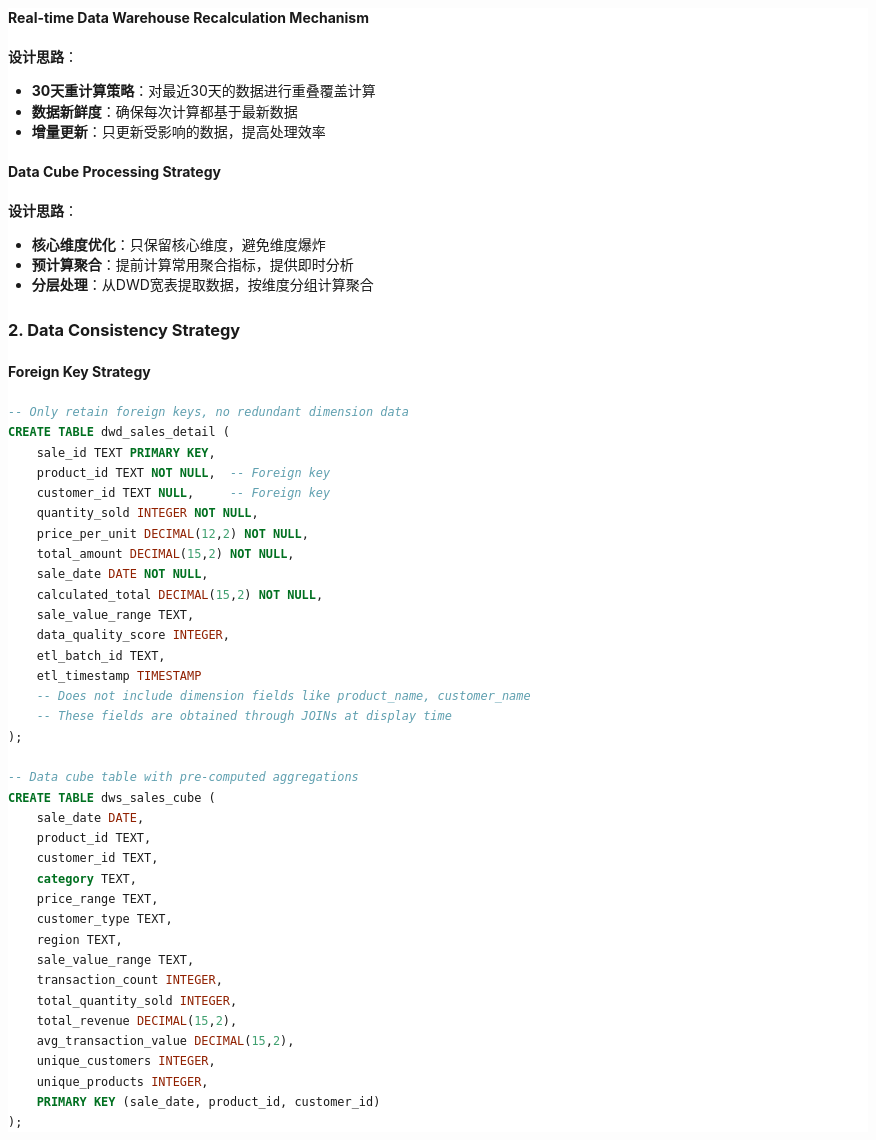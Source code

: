 #### Real-time Data Warehouse Recalculation Mechanism
**设计思路**：
- **30天重计算策略**：对最近30天的数据进行重叠覆盖计算
- **数据新鲜度**：确保每次计算都基于最新数据
- **增量更新**：只更新受影响的数据，提高处理效率

#### Data Cube Processing Strategy
**设计思路**：
- **核心维度优化**：只保留核心维度，避免维度爆炸
- **预计算聚合**：提前计算常用聚合指标，提供即时分析
- **分层处理**：从DWD宽表提取数据，按维度分组计算聚合

### 2. Data Consistency Strategy

#### Foreign Key Strategy
```sql
-- Only retain foreign keys, no redundant dimension data
CREATE TABLE dwd_sales_detail (
    sale_id TEXT PRIMARY KEY,
    product_id TEXT NOT NULL,  -- Foreign key
    customer_id TEXT NULL,     -- Foreign key
    quantity_sold INTEGER NOT NULL,
    price_per_unit DECIMAL(12,2) NOT NULL,
    total_amount DECIMAL(15,2) NOT NULL,
    sale_date DATE NOT NULL,
    calculated_total DECIMAL(15,2) NOT NULL,
    sale_value_range TEXT,
    data_quality_score INTEGER,
    etl_batch_id TEXT,
    etl_timestamp TIMESTAMP
    -- Does not include dimension fields like product_name, customer_name
    -- These fields are obtained through JOINs at display time
);

-- Data cube table with pre-computed aggregations
CREATE TABLE dws_sales_cube (
    sale_date DATE,
    product_id TEXT,
    customer_id TEXT,
    category TEXT,
    price_range TEXT,
    customer_type TEXT,
    region TEXT,
    sale_value_range TEXT,
    transaction_count INTEGER,
    total_quantity_sold INTEGER,
    total_revenue DECIMAL(15,2),
    avg_transaction_value DECIMAL(15,2),
    unique_customers INTEGER,
    unique_products INTEGER,
    PRIMARY KEY (sale_date, product_id, customer_id)
);
```
